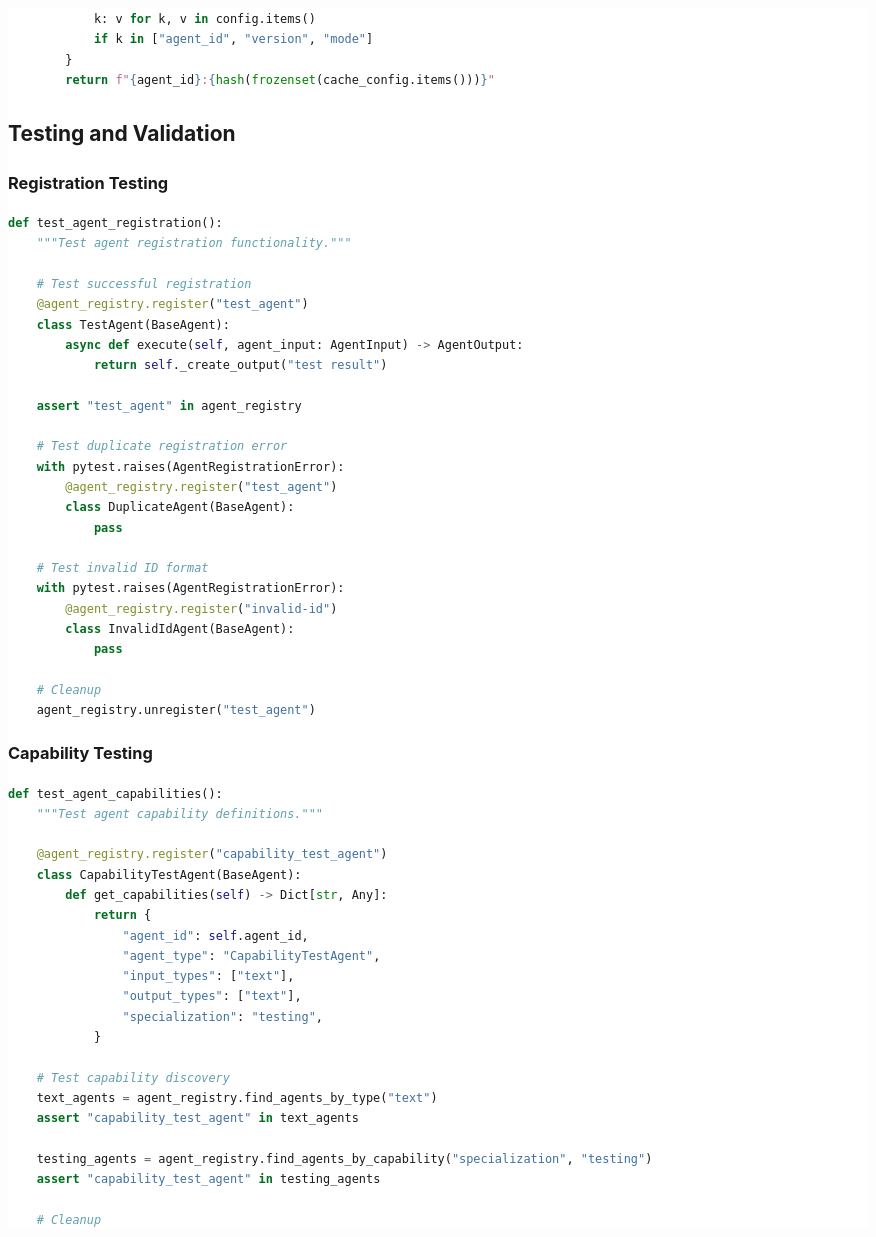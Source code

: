 ```python
            k: v for k, v in config.items()
            if k in ["agent_id", "version", "mode"]
        }
        return f"{agent_id}:{hash(frozenset(cache_config.items()))}"
```

## Testing and Validation

### Registration Testing

```python
def test_agent_registration():
    """Test agent registration functionality."""

    # Test successful registration
    @agent_registry.register("test_agent")
    class TestAgent(BaseAgent):
        async def execute(self, agent_input: AgentInput) -> AgentOutput:
            return self._create_output("test result")

    assert "test_agent" in agent_registry

    # Test duplicate registration error
    with pytest.raises(AgentRegistrationError):
        @agent_registry.register("test_agent")
        class DuplicateAgent(BaseAgent):
            pass

    # Test invalid ID format
    with pytest.raises(AgentRegistrationError):
        @agent_registry.register("invalid-id")
        class InvalidIdAgent(BaseAgent):
            pass

    # Cleanup
    agent_registry.unregister("test_agent")
```

### Capability Testing

```python
def test_agent_capabilities():
    """Test agent capability definitions."""

    @agent_registry.register("capability_test_agent")
    class CapabilityTestAgent(BaseAgent):
        def get_capabilities(self) -> Dict[str, Any]:
            return {
                "agent_id": self.agent_id,
                "agent_type": "CapabilityTestAgent",
                "input_types": ["text"],
                "output_types": ["text"],
                "specialization": "testing",
            }

    # Test capability discovery
    text_agents = agent_registry.find_agents_by_type("text")
    assert "capability_test_agent" in text_agents

    testing_agents = agent_registry.find_agents_by_capability("specialization", "testing")
    assert "capability_test_agent" in testing_agents

    # Cleanup
```